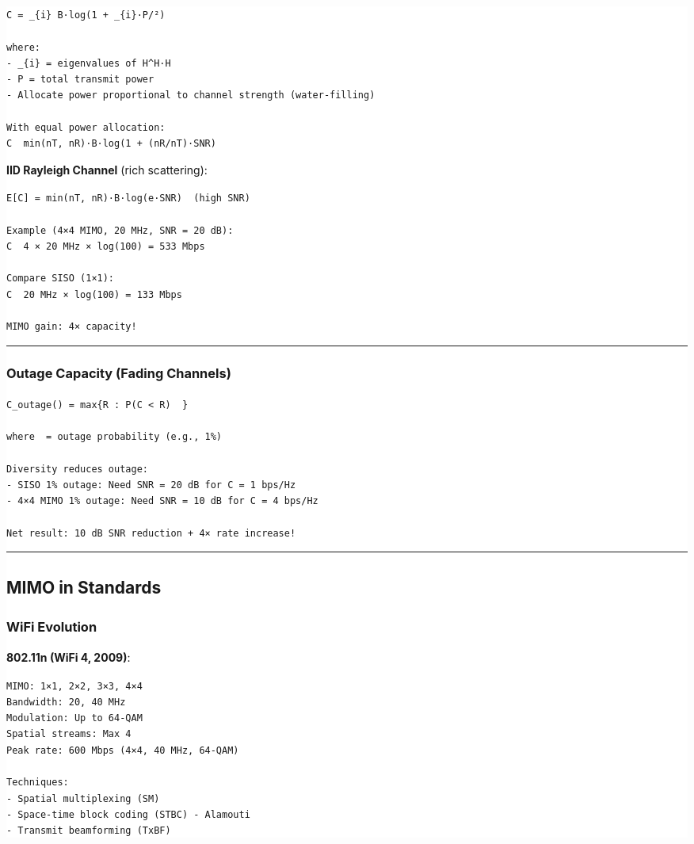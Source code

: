    C = _{i} B·log(1 + _{i}·P/²)

    where:
    - _{i} = eigenvalues of H^H·H
    - P = total transmit power
    - Allocate power proportional to channel strength (water-filling)

    With equal power allocation:
    C  min(nT, nR)·B·log(1 + (nR/nT)·SNR)

**IID Rayleigh Channel** (rich scattering):

    E[C] = min(nT, nR)·B·log(e·SNR)  (high SNR)

    Example (4×4 MIMO, 20 MHz, SNR = 20 dB):
    C  4 × 20 MHz × log(100) = 533 Mbps

    Compare SISO (1×1):
    C  20 MHz × log(100) = 133 Mbps

    MIMO gain: 4× capacity!

<div class="center">

------------------------------------------------------------------------

</div>

### Outage Capacity (Fading Channels)

    C_outage() = max{R : P(C < R)  }

    where  = outage probability (e.g., 1%)

    Diversity reduces outage:
    - SISO 1% outage: Need SNR = 20 dB for C = 1 bps/Hz
    - 4×4 MIMO 1% outage: Need SNR = 10 dB for C = 4 bps/Hz

    Net result: 10 dB SNR reduction + 4× rate increase!

<div class="center">

------------------------------------------------------------------------

</div>

##  MIMO in Standards

### WiFi Evolution

**802.11n (WiFi 4, 2009)**:

    MIMO: 1×1, 2×2, 3×3, 4×4
    Bandwidth: 20, 40 MHz
    Modulation: Up to 64-QAM
    Spatial streams: Max 4
    Peak rate: 600 Mbps (4×4, 40 MHz, 64-QAM)

    Techniques:
    - Spatial multiplexing (SM)
    - Space-time block coding (STBC) - Alamouti
    - Transmit beamforming (TxBF)
